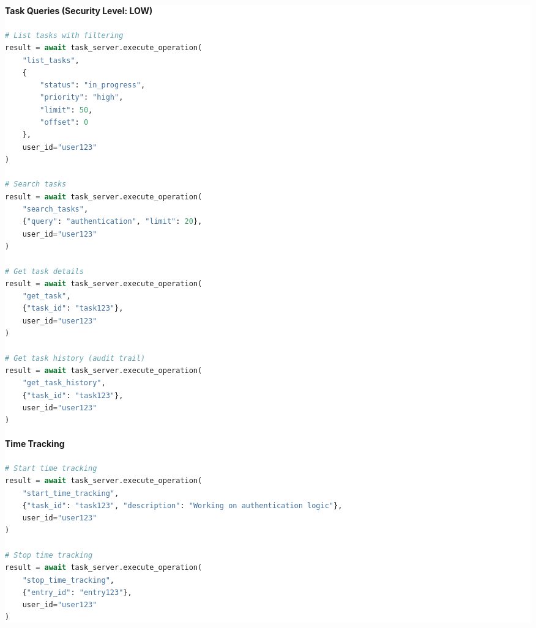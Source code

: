 #### Task Queries (Security Level: LOW)
```python
# List tasks with filtering
result = await task_server.execute_operation(
    "list_tasks",
    {
        "status": "in_progress",
        "priority": "high",
        "limit": 50,
        "offset": 0
    },
    user_id="user123"
)

# Search tasks
result = await task_server.execute_operation(
    "search_tasks",
    {"query": "authentication", "limit": 20},
    user_id="user123"
)

# Get task details
result = await task_server.execute_operation(
    "get_task",
    {"task_id": "task123"},
    user_id="user123"
)

# Get task history (audit trail)
result = await task_server.execute_operation(
    "get_task_history",
    {"task_id": "task123"},
    user_id="user123"
)
```

#### Time Tracking
```python
# Start time tracking
result = await task_server.execute_operation(
    "start_time_tracking",
    {"task_id": "task123", "description": "Working on authentication logic"},
    user_id="user123"
)

# Stop time tracking
result = await task_server.execute_operation(
    "stop_time_tracking",
    {"entry_id": "entry123"},
    user_id="user123"
)
```
